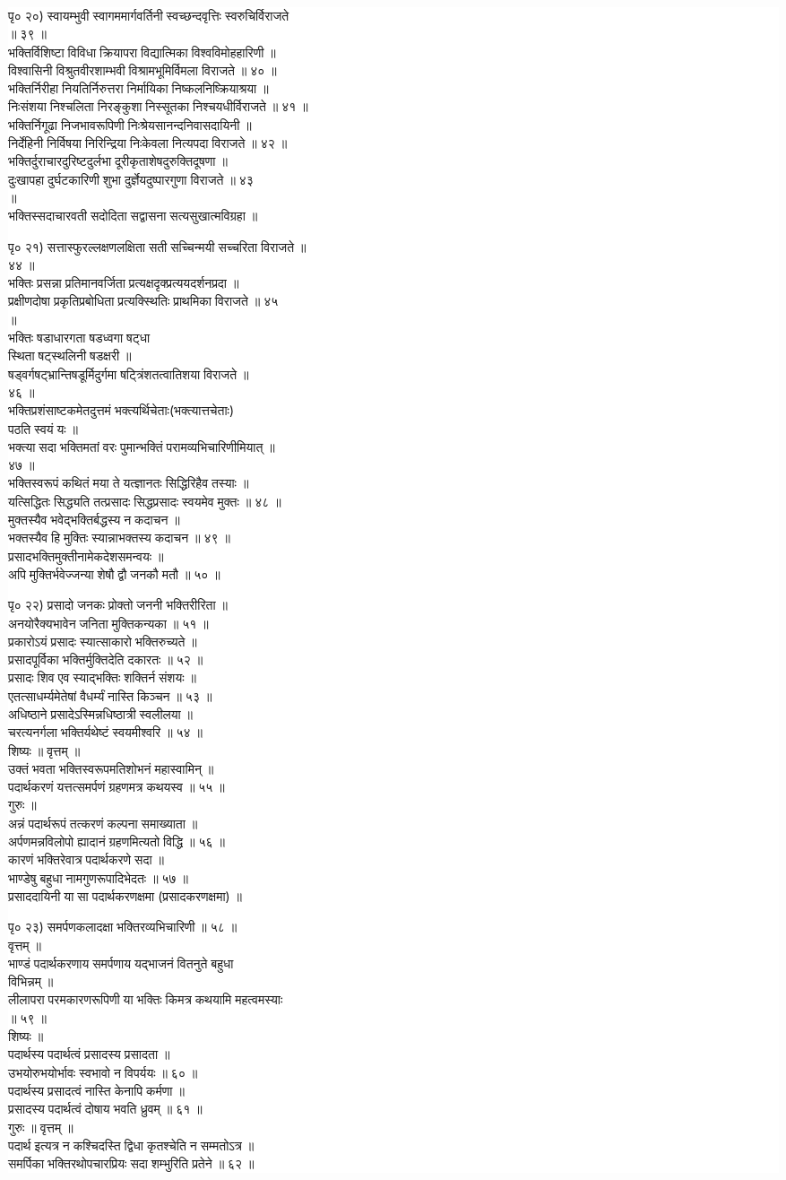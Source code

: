 पृ० २०) स्वायम्भुवी स्वागममार्गवर्तिनी स्वच्छन्दवृत्तिः स्वरुचिर्विराजते   
॥ ३९ ॥   
भक्तिर्विशिष्टा विविधा क्रियापरा विद्यात्मिका विश्वविमोहहारिणी ॥   
विश्वासिनी विश्रुतवीरशाम्भवी विश्रामभूमिर्विमला विराजते ॥ ४० ॥   
भक्तिर्निरीहा नियतिर्निरुत्तरा निर्मायिका निष्कलनिष्क्रियाश्रया ॥   
निःसंशया निश्चलिता निरङ्कुशा निस्सूतका निश्चयधीर्विराजते ॥ ४१ ॥   
भक्तिर्निगूढा निजभावरूपिणी निःश्रेयसानन्दनिवासदायिनी ॥   
निर्देहिनी निर्विषया निरिन्द्रिया निःकेवला नित्यपदा विराजते ॥ ४२ ॥   
भक्तिर्दुराचारदुरिष्टदुर्लभा दूरीकृताशेषदुरुक्तिदूषणा ॥   
दुःखापहा दुर्घटकारिणी शुभा दुर्ज्ञेयदुष्पारगुणा विराजते ॥ ४३   
॥   
भक्तिस्सदाचारवती सदोदिता सद्वासना सत्यसुखात्मविग्रहा ॥   
  
पृ० २१) सत्तास्फुरल्लक्षणलक्षिता सती सच्चिन्मयी सच्चरिता विराजते ॥   
४४ ॥   
भक्तिः प्रसन्ना प्रतिमानवर्जिता प्रत्यक्षदृक्प्रत्ययदर्शनप्रदा ॥   
प्रक्षीणदोषा प्रकृतिप्रबोधिता प्रत्यक्स्थितिः प्राथमिका विराजते ॥ ४५   
॥   
भक्तिः षडाधारगता षडध्वगा षट्धा   
स्थिता षट्स्थलिनी षडक्षरी ॥   
षड्वर्गषट्भ्रान्तिषडूर्मिदुर्गमा षट्त्रिंशतत्वातिशया विराजते ॥   
४६ ॥   
भक्तिप्रशंसाष्टकमेतदुत्तमं भक्त्यर्थिचेताः(भक्त्यात्तचेताः)   
पठति स्वयं यः ॥   
भक्त्या सदा भक्तिमतां वरः पुमान्भक्तिं परामव्यभिचारिणीमियात् ॥   
४७ ॥  
भक्तिस्वरूपं कथितं मया ते यत्ज्ञानतः सिद्धिरिहैव तस्याः ॥   
यत्सिद्धितः सिद्ध्यति तत्प्रसादः सिद्धप्रसादः स्वयमेव मुक्तः ॥ ४८ ॥   
मुक्तस्यैव भवेद्भक्तिर्बद्धस्य न कदाचन ॥   
भक्तस्यैव हि मुक्तिः स्यान्नाभक्तस्य कदाचन ॥ ४९ ॥   
प्रसादभक्तिमुक्तीनामेकदेशसमन्वयः ॥   
अपि मुक्तिर्भवेज्जन्या शेषौ द्वौ जनकौ मतौ ॥ ५० ॥   
  
पृ० २२) प्रसादो जनकः प्रोक्तो जननी भक्तिरीरिता ॥   
अनयोरैक्यभावेन जनिता मुक्तिकन्यका ॥ ५१ ॥  
प्रकारोऽयं प्रसादः स्यात्साकारो भक्तिरुच्यते ॥   
प्रसादपूर्विका भक्तिर्मुक्तिदेति दकारतः ॥ ५२ ॥   
प्रसादः शिव एव स्याद्भक्तिः शक्तिर्न संशयः ॥   
एतत्साधर्म्यमेतेषां वैधर्म्यं नास्ति किञ्चन ॥ ५३ ॥   
अधिष्ठाने प्रसादेऽस्मिन्नधिष्ठात्री स्वलीलया ॥   
चरत्यनर्गला भक्तिर्यथेष्टं स्वयमीश्वरि ॥ ५४ ॥  
शिष्यः ॥ वृत्तम् ॥   
उक्तं भवता भक्तिस्वरूपमतिशोभनं महास्वामिन् ॥   
पदार्थकरणं यत्तत्समर्पणं ग्रहणमत्र कथयस्व ॥ ५५ ॥  
गुरुः ॥   
अन्नं पदार्थरूपं तत्करणं कल्पना समाख्याता ॥   
अर्पणमन्नविलोपो ह्यादानं ग्रहणमित्यतो विद्धि ॥ ५६ ॥   
कारणं भक्तिरेवात्र पदार्थकरणे सदा ॥   
भाण्डेषु बहुधा नामगुणरूपादिभेदतः ॥ ५७ ॥   
प्रसाददायिनी या सा पदार्थकरणक्षमा (प्रसादकरणक्षमा) ॥   
  
पृ० २३) समर्पणकलादक्षा भक्तिरव्यभिचारिणी ॥ ५८ ॥   
वृत्तम् ॥   
भाण्डं पदार्थकरणाय समर्पणाय यद्भाजनं वितनुते बहुधा   
विभिन्नम् ॥   
लीलापरा परमकारणरूपिणी या भक्तिः किमत्र कथयामि महत्वमस्याः   
॥ ५९ ॥  
शिष्यः ॥   
पदार्थस्य पदार्थत्वं प्रसादस्य प्रसादता ॥  
उभयोरुभयोर्भावः स्वभावो न विपर्ययः ॥ ६० ॥  
पदार्थस्य प्रसादत्वं नास्ति केनापि कर्मणा ॥   
प्रसादस्य पदार्थत्वं दोषाय भवति ध्रुवम् ॥ ६१ ॥  
गुरुः ॥ वृत्तम् ॥   
पदार्थ इत्यत्र न कश्चिदस्ति द्विधा कृतश्चेति न सम्मतोऽत्र ॥   
समर्पिका भक्तिरथोपचारप्रियः सदा शम्भुरिति प्रतेने ॥ ६२ ॥   